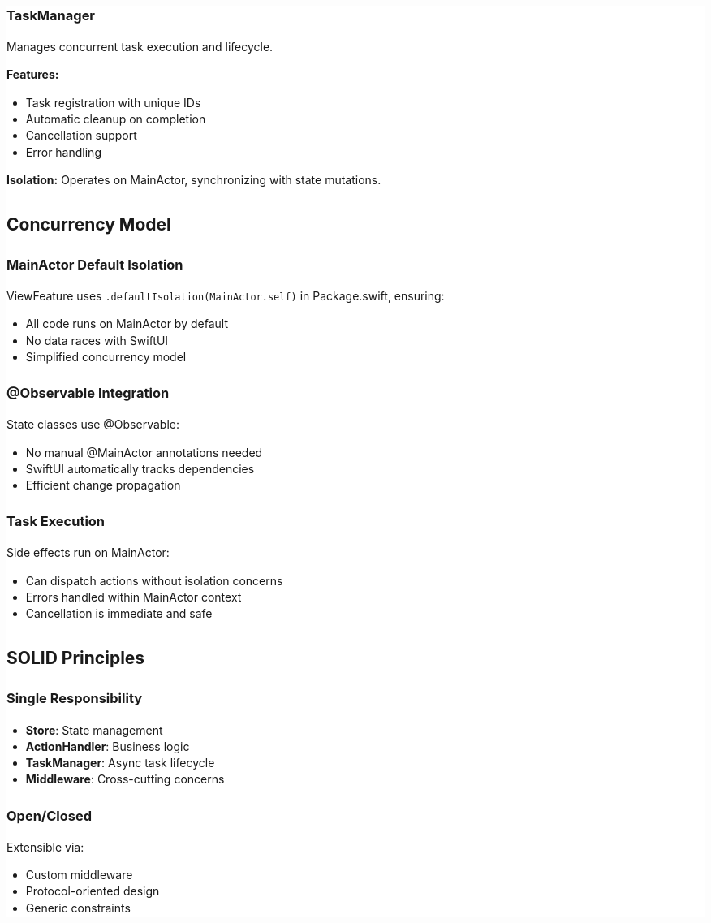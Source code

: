 ### TaskManager

Manages concurrent task execution and lifecycle.

**Features:**
- Task registration with unique IDs
- Automatic cleanup on completion
- Cancellation support
- Error handling

**Isolation:**
Operates on MainActor, synchronizing with state mutations.

## Concurrency Model

### MainActor Default Isolation

ViewFeature uses `.defaultIsolation(MainActor.self)` in Package.swift, ensuring:
- All code runs on MainActor by default
- No data races with SwiftUI
- Simplified concurrency model

### @Observable Integration

State classes use @Observable:
- No manual @MainActor annotations needed
- SwiftUI automatically tracks dependencies
- Efficient change propagation

### Task Execution

Side effects run on MainActor:
- Can dispatch actions without isolation concerns
- Errors handled within MainActor context
- Cancellation is immediate and safe

## SOLID Principles

### Single Responsibility

- **Store**: State management
- **ActionHandler**: Business logic
- **TaskManager**: Async task lifecycle
- **Middleware**: Cross-cutting concerns

### Open/Closed

Extensible via:
- Custom middleware
- Protocol-oriented design
- Generic constraints
